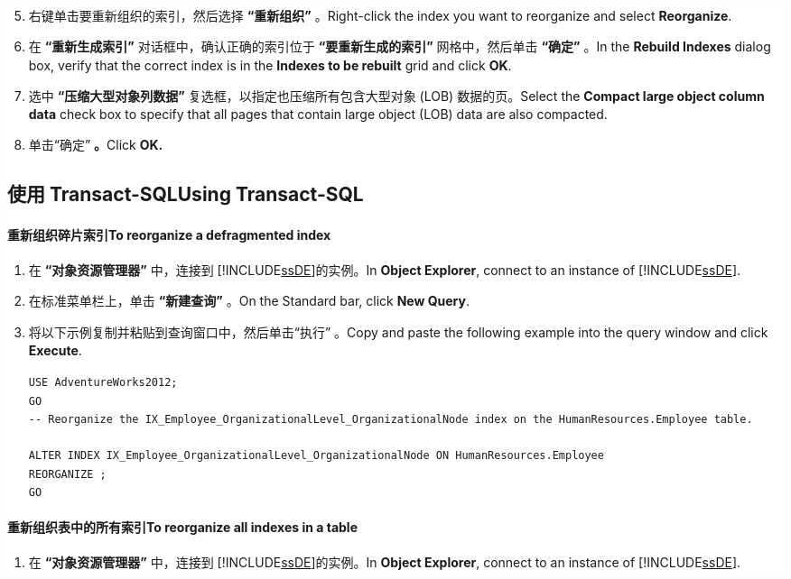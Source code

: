 5.  <span data-ttu-id="30104-261">右键单击要重新组织的索引，然后选择 **“重新组织”** 。</span><span class="sxs-lookup"><span data-stu-id="30104-261">Right-click the index you want to reorganize and select **Reorganize**.</span></span>  
  
6.  <span data-ttu-id="30104-262">在 **“重新生成索引”** 对话框中，确认正确的索引位于 **“要重新生成的索引”** 网格中，然后单击 **“确定”** 。</span><span class="sxs-lookup"><span data-stu-id="30104-262">In the **Rebuild Indexes** dialog box, verify that the correct index is in the **Indexes to be rebuilt** grid and click **OK**.</span></span>  
  
7.  <span data-ttu-id="30104-263">选中 **“压缩大型对象列数据”** 复选框，以指定也压缩所有包含大型对象 (LOB) 数据的页。</span><span class="sxs-lookup"><span data-stu-id="30104-263">Select the **Compact large object column data** check box to specify that all pages that contain large object (LOB) data are also compacted.</span></span>  
  
8.  <span data-ttu-id="30104-264">单击“确定” **。**</span><span class="sxs-lookup"><span data-stu-id="30104-264">Click **OK.**</span></span>  
  
##  <a name="using-transact-sql"></a><a name="TsqlProcedureReorg"></a> <span data-ttu-id="30104-265">使用 Transact-SQL</span><span class="sxs-lookup"><span data-stu-id="30104-265">Using Transact-SQL</span></span>  
  
#### <a name="to-reorganize-a-defragmented-index"></a><span data-ttu-id="30104-266">重新组织碎片索引</span><span class="sxs-lookup"><span data-stu-id="30104-266">To reorganize a defragmented index</span></span>  
  
1.  <span data-ttu-id="30104-267">在 **“对象资源管理器”** 中，连接到 [!INCLUDE[ssDE](../../../includes/ssde-md.md)]的实例。</span><span class="sxs-lookup"><span data-stu-id="30104-267">In **Object Explorer**, connect to an instance of [!INCLUDE[ssDE](../../../includes/ssde-md.md)].</span></span>  
  
2.  <span data-ttu-id="30104-268">在标准菜单栏上，单击 **“新建查询”** 。</span><span class="sxs-lookup"><span data-stu-id="30104-268">On the Standard bar, click **New Query**.</span></span>  
  
3.  <span data-ttu-id="30104-269">将以下示例复制并粘贴到查询窗口中，然后单击“执行” 。</span><span class="sxs-lookup"><span data-stu-id="30104-269">Copy and paste the following example into the query window and click **Execute**.</span></span>  
  
    ```  
    USE AdventureWorks2012;   
    GO  
    -- Reorganize the IX_Employee_OrganizationalLevel_OrganizationalNode index on the HumanResources.Employee table.   
  
    ALTER INDEX IX_Employee_OrganizationalLevel_OrganizationalNode ON HumanResources.Employee  
    REORGANIZE ;   
    GO  
    ```  
  
#### <a name="to-reorganize-all-indexes-in-a-table"></a><span data-ttu-id="30104-270">重新组织表中的所有索引</span><span class="sxs-lookup"><span data-stu-id="30104-270">To reorganize all indexes in a table</span></span>  
  
1.  <span data-ttu-id="30104-271">在 **“对象资源管理器”** 中，连接到 [!INCLUDE[ssDE](../../../includes/ssde-md.md)]的实例。</span><span class="sxs-lookup"><span data-stu-id="30104-271">In **Object Explorer**, connect to an instance of [!INCLUDE[ssDE](../../../includes/ssde-md.md)].</span></span>  
  
